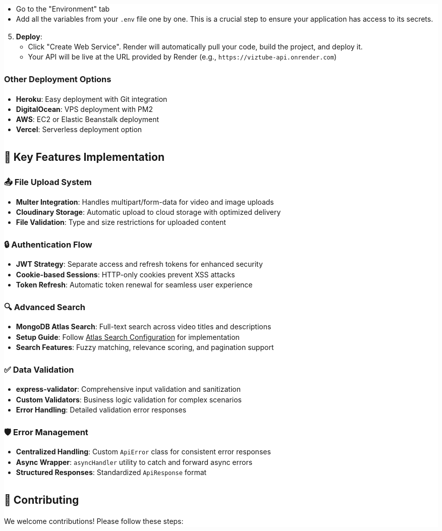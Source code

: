    - Go to the "Environment" tab
   - Add all the variables from your `.env` file one by one. This is a crucial step to ensure your application has access to its secrets.

5. **Deploy**:
   - Click "Create Web Service". Render will automatically pull your code, build the project, and deploy it.
   - Your API will be live at the URL provided by Render (e.g., `https://viztube-api.onrender.com`)

### Other Deployment Options

- **Heroku**: Easy deployment with Git integration
- **DigitalOcean**: VPS deployment with PM2
- **AWS**: EC2 or Elastic Beanstalk deployment
- **Vercel**: Serverless deployment option

## 🔧 Key Features Implementation

### 📤 File Upload System

- **Multer Integration**: Handles multipart/form-data for video and image uploads
- **Cloudinary Storage**: Automatic upload to cloud storage with optimized delivery
- **File Validation**: Type and size restrictions for uploaded content

### 🔒 Authentication Flow

- **JWT Strategy**: Separate access and refresh tokens for enhanced security
- **Cookie-based Sessions**: HTTP-only cookies prevent XSS attacks
- **Token Refresh**: Automatic token renewal for seamless user experience

### 🔍 Advanced Search

- **MongoDB Atlas Search**: Full-text search across video titles and descriptions
- **Setup Guide**: Follow [Atlas Search Configuration](./viztube-atlas-search-guide.md) for implementation
- **Search Features**: Fuzzy matching, relevance scoring, and pagination support

### ✅ Data Validation

- **express-validator**: Comprehensive input validation and sanitization
- **Custom Validators**: Business logic validation for complex scenarios
- **Error Handling**: Detailed validation error responses

### 🛡️ Error Management

- **Centralized Handling**: Custom `ApiError` class for consistent error responses
- **Async Wrapper**: `asyncHandler` utility to catch and forward async errors
- **Structured Responses**: Standardized `ApiResponse` format

## 🤝 Contributing

We welcome contributions! Please follow these steps:
